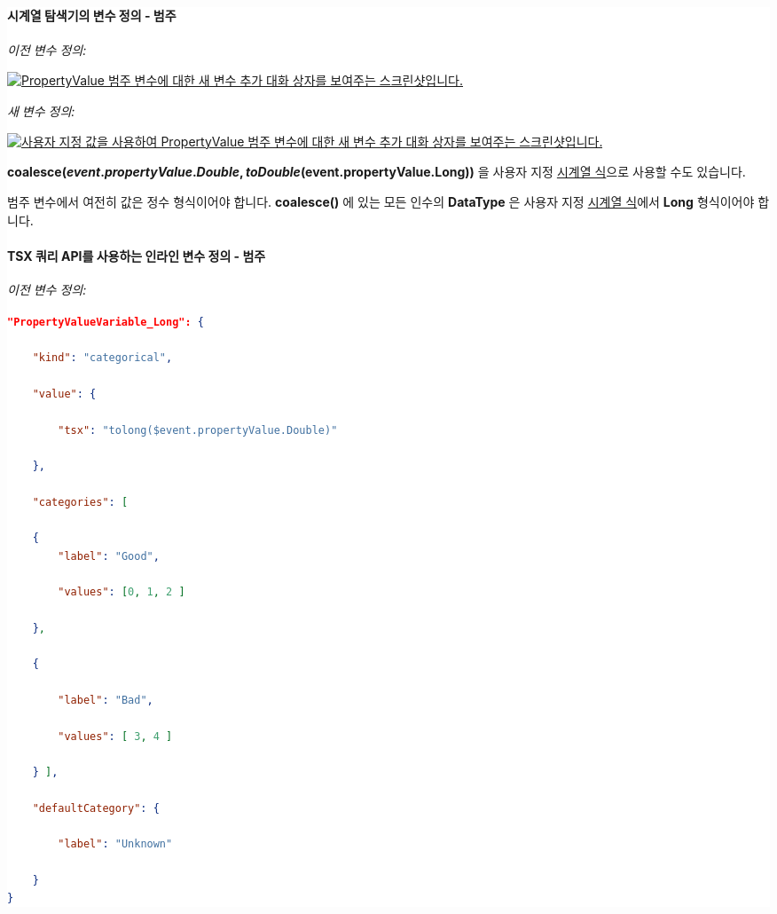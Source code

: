 #### <a name="variable-definition-in-time-series-explorer---categorical"></a>시계열 탐색기의 변수 정의 - 범주

*이전 변수 정의:*

[![PropertyValue 범주 변수에 대한 새 변수 추가 대화 상자를 보여주는 스크린샷입니다.](media/time-series-insights-long-data-type/var-def-cat-previous.png)](media/time-series-insights-long-data-type/var-def-cat-previous.png#lightbox)

*새 변수 정의:*

[![사용자 지정 값을 사용하여 PropertyValue 범주 변수에 대한 새 변수 추가 대화 상자를 보여주는 스크린샷입니다.](media/time-series-insights-long-data-type/var-def-cat.png)](media/time-series-insights-long-data-type/var-def-cat.png#lightbox)

**coalesce($event.propertyValue.Double, toDouble($event.propertyValue.Long))** 을 사용자 지정 [시계열 식](/rest/api/time-series-insights/preview#time-series-expression-and-syntax)으로 사용할 수도 있습니다.

범주 변수에서 여전히 값은 정수 형식이어야 합니다. **coalesce()** 에 있는 모든 인수의 **DataType** 은 사용자 지정 [시계열 식](/rest/api/time-series-insights/reference-time-series-expression-syntax)에서 **Long** 형식이어야 합니다.

#### <a name="inline-variable-definition-using-tsx-query-apis---categorical"></a>TSX 쿼리 API를 사용하는 인라인 변수 정의 - 범주

*이전 변수 정의:*

```JSON
"PropertyValueVariable_Long": {

    "kind": "categorical",

    "value": {

        "tsx": "tolong($event.propertyValue.Double)"

    },

    "categories": [

    {
        "label": "Good",

        "values": [0, 1, 2 ]

    },

    {

        "label": "Bad",

        "values": [ 3, 4 ]

    } ],

    "defaultCategory": {

        "label": "Unknown"

    }
}
```
